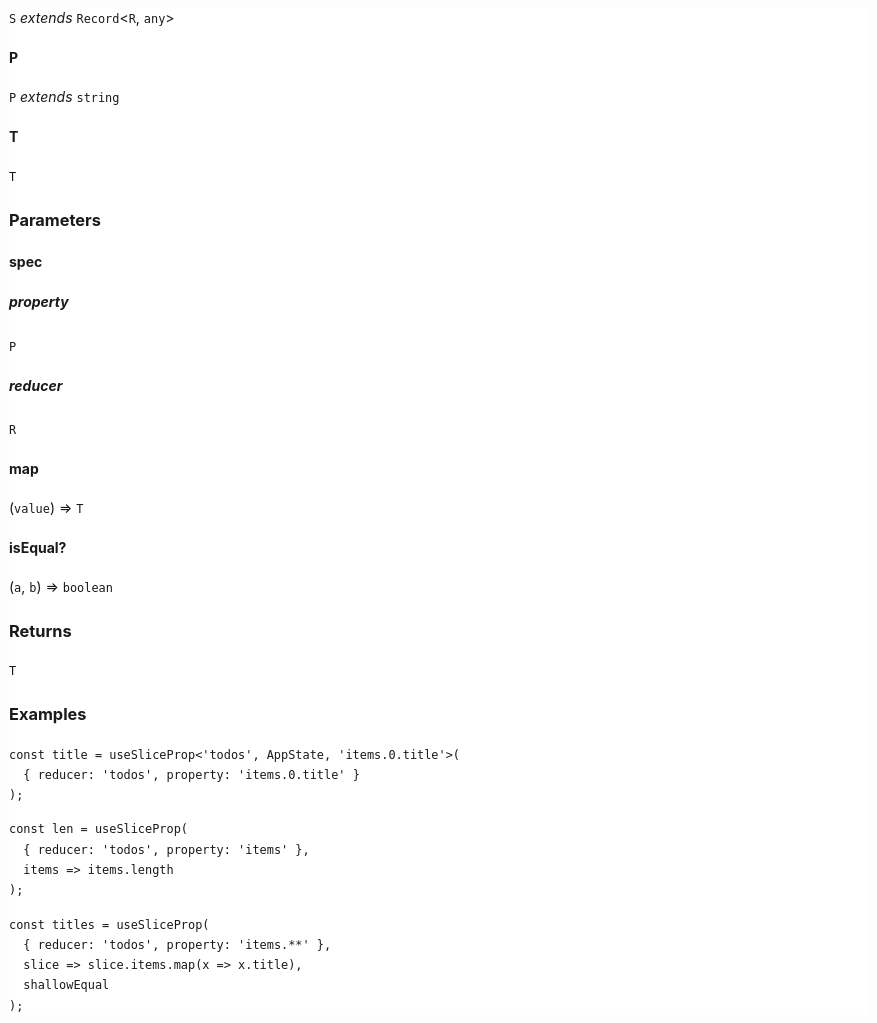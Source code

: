`S` *extends* `Record`\<`R`, `any`\>

#### P

`P` *extends* `string`

#### T

`T`

### Parameters

#### spec

##### property

`P`

##### reducer

`R`

#### map

(`value`) => `T`

#### isEqual?

(`a`, `b`) => `boolean`

### Returns

`T`

### Examples

```tsx
const title = useSliceProp<'todos', AppState, 'items.0.title'>(
  { reducer: 'todos', property: 'items.0.title' }
);
```

```tsx
const len = useSliceProp(
  { reducer: 'todos', property: 'items' },
  items => items.length
);
```

```tsx
const titles = useSliceProp(
  { reducer: 'todos', property: 'items.**' },
  slice => slice.items.map(x => x.title),
  shallowEqual
);
```
